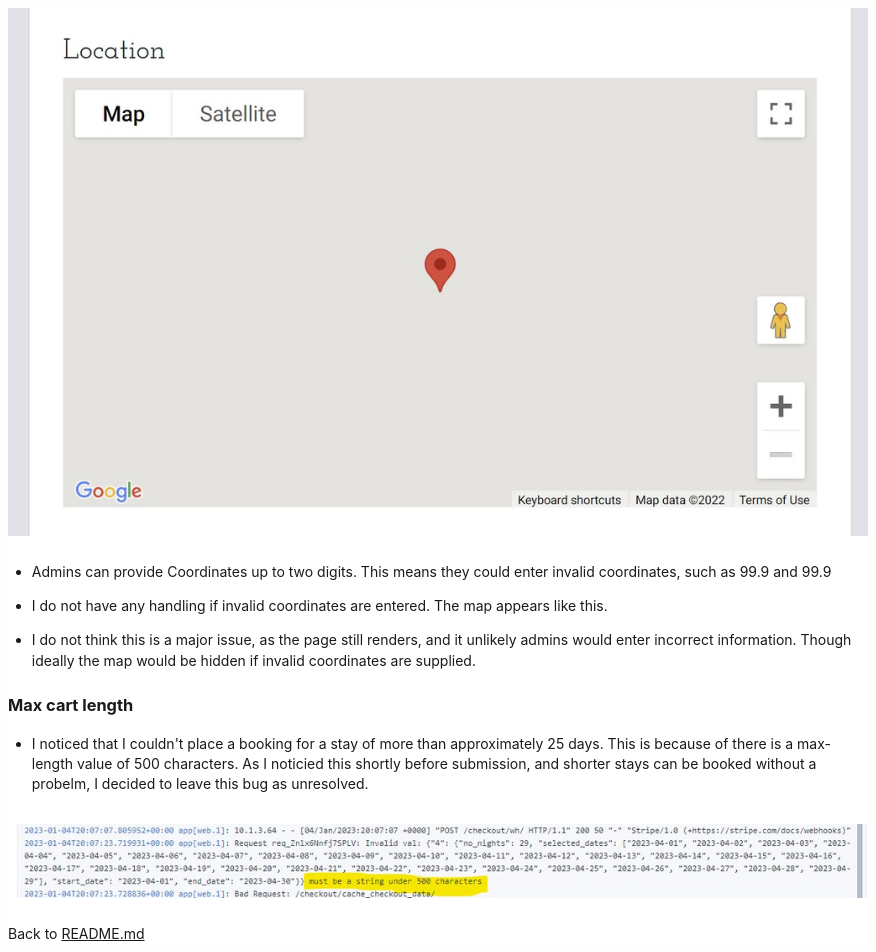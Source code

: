 <h2 align="center"><img src="TESTING/bug-invalid-coordinates.jpg"></h2>

* Admins can provide Coordinates up to two digits. This means they could enter invalid coordinates, such as 99.9 and 99.9

* I do not have any handling if invalid coordinates are entered. The map appears like this.

* I do not think this is a major issue, as the page still renders, and it unlikely admins would enter incorrect information. Though ideally the map would be hidden if invalid coordinates are supplied.

### Max cart length

* I noticed that I couldn't place a booking for a stay of more than approximately 25 days. This is because of there is a max-length value of 500 characters. As I noticied this shortly before submission, and shorter stays can be booked without a probelm, I decided to leave this bug as unresolved.

<h2 align="center"><img src="TESTING/bug-cart-too-long.jpg"></h2>

Back to [README.md](/README.md#testing)